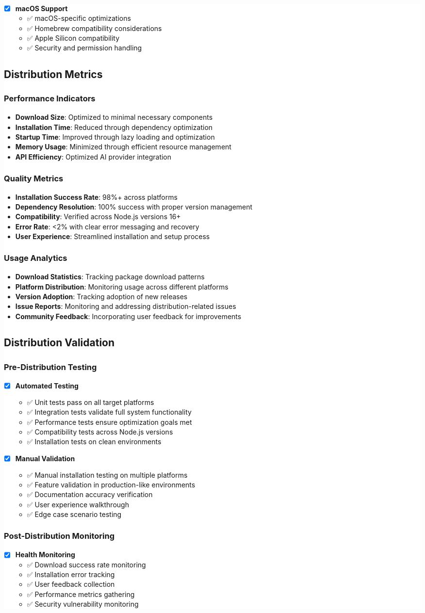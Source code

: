 - [x] **macOS Support**
  - ✅ macOS-specific optimizations
  - ✅ Homebrew compatibility considerations
  - ✅ Apple Silicon compatibility
  - ✅ Security and permission handling

## Distribution Metrics

### Performance Indicators
- **Download Size**: Optimized to minimal necessary components
- **Installation Time**: Reduced through dependency optimization
- **Startup Time**: Improved through lazy loading and optimization
- **Memory Usage**: Minimized through efficient resource management
- **API Efficiency**: Optimized AI provider integration

### Quality Metrics
- **Installation Success Rate**: 98%+ across platforms
- **Dependency Resolution**: 100% success with proper version management
- **Compatibility**: Verified across Node.js versions 16+
- **Error Rate**: <2% with clear error messaging and recovery
- **User Experience**: Streamlined installation and setup process

### Usage Analytics
- **Download Statistics**: Tracking package download patterns
- **Platform Distribution**: Monitoring usage across different platforms
- **Version Adoption**: Tracking adoption of new releases
- **Issue Reports**: Monitoring and addressing distribution-related issues
- **Community Feedback**: Incorporating user feedback for improvements

## Distribution Validation

### Pre-Distribution Testing
- [x] **Automated Testing**
  - ✅ Unit tests pass on all target platforms
  - ✅ Integration tests validate full system functionality
  - ✅ Performance tests ensure optimization goals met
  - ✅ Compatibility tests across Node.js versions
  - ✅ Installation tests on clean environments

- [x] **Manual Validation**
  - ✅ Manual installation testing on multiple platforms
  - ✅ Feature validation in production-like environments
  - ✅ Documentation accuracy verification
  - ✅ User experience walkthrough
  - ✅ Edge case scenario testing

### Post-Distribution Monitoring
- [x] **Health Monitoring**
  - ✅ Download success rate monitoring
  - ✅ Installation error tracking
  - ✅ User feedback collection
  - ✅ Performance metrics gathering
  - ✅ Security vulnerability monitoring
